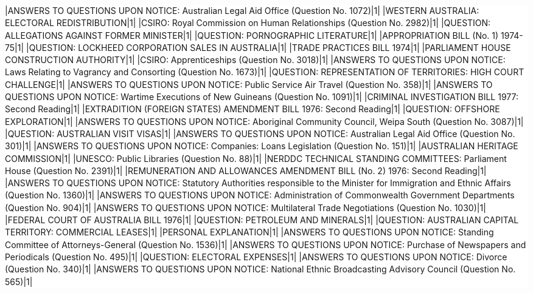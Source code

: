 |ANSWERS TO QUESTIONS UPON NOTICE: Australian Legal Aid Office (Question No. 1072)|1|
|WESTERN AUSTRALIA: ELECTORAL REDISTRIBUTION|1|
|CSIRO: Royal Commission on Human Relationships (Question No. 2982)|1|
|QUESTION: ALLEGATIONS AGAINST FORMER MINISTER|1|
|QUESTION: PORNOGRAPHIC LITERATURE|1|
|APPROPRIATION BILL (No. 1) 1974-75|1|
|QUESTION: LOCKHEED CORPORATION SALES IN AUSTRALIA|1|
|TRADE PRACTICES BILL 1974|1|
|PARLIAMENT HOUSE CONSTRUCTION AUTHORITY|1|
|CSIRO: Apprenticeships (Question No. 3018)|1|
|ANSWERS TO QUESTIONS UPON NOTICE: Laws Relating to Vagrancy and Consorting (Question No. 1673)|1|
|QUESTION: REPRESENTATION OF TERRITORIES: HIGH COURT CHALLENGE|1|
|ANSWERS TO QUESTIONS UPON NOTICE: Public Service Air Travel (Question No. 358)|1|
|ANSWERS TO QUESTIONS UPON NOTICE: Wartime Executions of New Guineans (Question No. 1091)|1|
|CRIMINAL INVESTIGATION BILL 1977: Second Reading|1|
|EXTRADITION (FOREIGN STATES) AMENDMENT BILL 1976: Second Reading|1|
|QUESTION: OFFSHORE EXPLORATION|1|
|ANSWERS TO QUESTIONS UPON NOTICE: Aboriginal Community Council, Weipa South (Question No. 3087)|1|
|QUESTION: AUSTRALIAN VISIT VISAS|1|
|ANSWERS TO QUESTIONS UPON NOTICE: Australian Legal Aid Office (Question No. 301)|1|
|ANSWERS TO QUESTIONS UPON NOTICE: Companies: Loans Legislation (Question No. 151)|1|
|AUSTRALIAN HERITAGE COMMISSION|1|
|UNESCO: Public Libraries (Question No. 88)|1|
|NERDDC TECHNICAL STANDING COMMITTEES: Parliament House (Question No. 2391)|1|
|REMUNERATION AND ALLOWANCES AMENDMENT BILL (No. 2) 1976: Second Reading|1|
|ANSWERS TO QUESTIONS UPON NOTICE: Statutory Authorities responsible to the Minister for Immigration and Ethnic Affairs (Question No. 1360)|1|
|ANSWERS TO QUESTIONS UPON NOTICE: Administration of Commonwealth Government Departments (Question No. 904)|1|
|ANSWERS TO QUESTIONS UPON NOTICE: Multilateral Trade Negotiations (Question No. 1030)|1|
|FEDERAL COURT OF AUSTRALIA BILL 1976|1|
|QUESTION: PETROLEUM AND MINERALS|1|
|QUESTION: AUSTRALIAN CAPITAL TERRITORY: COMMERCIAL LEASES|1|
|PERSONAL EXPLANATION|1|
|ANSWERS TO QUESTIONS UPON NOTICE: Standing Committee of Attorneys-General (Question No. 1536)|1|
|ANSWERS TO QUESTIONS UPON NOTICE: Purchase of Newspapers and Periodicals (Question No. 495)|1|
|QUESTION: ELECTORAL EXPENSES|1|
|ANSWERS TO QUESTIONS UPON NOTICE: Divorce (Question No. 340)|1|
|ANSWERS TO QUESTIONS UPON NOTICE: National Ethnic Broadcasting Advisory Council (Question No. 565)|1|